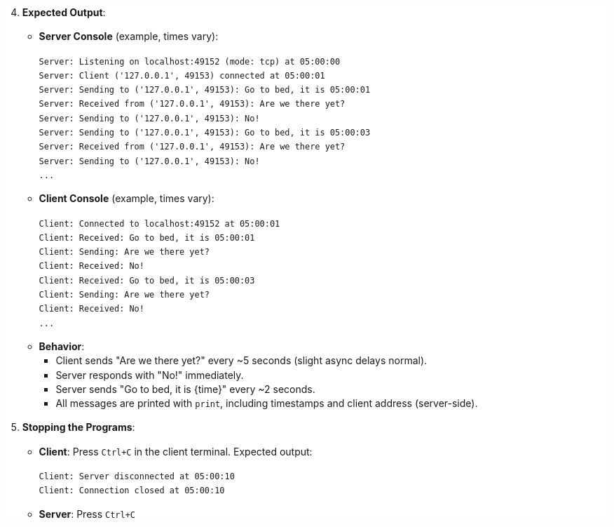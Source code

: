 4. **Expected Output**:
   - **Server Console** (example, times vary):
     ```
     Server: Listening on localhost:49152 (mode: tcp) at 05:00:00
     Server: Client ('127.0.0.1', 49153) connected at 05:00:01
     Server: Sending to ('127.0.0.1', 49153): Go to bed, it is 05:00:01
     Server: Received from ('127.0.0.1', 49153): Are we there yet?
     Server: Sending to ('127.0.0.1', 49153): No!
     Server: Sending to ('127.0.0.1', 49153): Go to bed, it is 05:00:03
     Server: Received from ('127.0.0.1', 49153): Are we there yet?
     Server: Sending to ('127.0.0.1', 49153): No!
     ...
     ```
   - **Client Console** (example, times vary):
     ```
     Client: Connected to localhost:49152 at 05:00:01
     Client: Received: Go to bed, it is 05:00:01
     Client: Sending: Are we there yet?
     Client: Received: No!
     Client: Received: Go to bed, it is 05:00:03
     Client: Sending: Are we there yet?
     Client: Received: No!
     ...
     ```
   - **Behavior**:
     - Client sends "Are we there yet?" every ~5 seconds (slight async delays normal).
     - Server responds with "No!" immediately.
     - Server sends "Go to bed, it is {time}" every ~2 seconds.
     - All messages are printed with `print`, including timestamps and client address (server-side).

5. **Stopping the Programs**:
   - **Client**: Press `Ctrl+C` in the client terminal. Expected output:
     ```
     Client: Server disconnected at 05:00:10
     Client: Connection closed at 05:00:10
     ```
   - **Server**: Press `Ctrl+C`